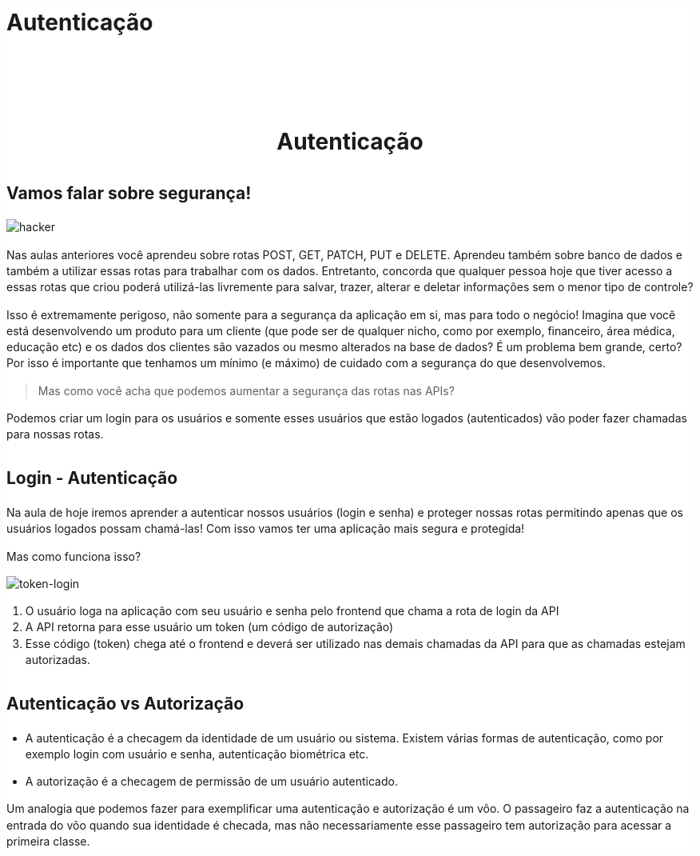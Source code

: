 # Autenticação

<h1 align="center">
    <br>
    <p align="center">Autenticação<p>
</h1>

## Vamos falar sobre segurança!

![hacker](https://st2.depositphotos.com/2631505/10530/i/450/depositphotos_105305530-stock-photo-young-attractive-teen-woman-wearing.jpg)

Nas aulas anteriores você aprendeu sobre rotas POST, GET, PATCH, PUT e DELETE. Aprendeu também sobre banco de dados e também a utilizar essas rotas para trabalhar com os dados. Entretanto, concorda que qualquer pessoa hoje que tiver acesso a essas rotas que criou poderá utilizá-las livremente para salvar, trazer, alterar e deletar informações sem o menor tipo de controle? 

Isso é extremamente perigoso, não somente para a segurança da aplicação em si, mas para todo o negócio! Imagina que você está desenvolvendo um produto para um cliente (que pode ser de qualquer nicho, como por exemplo, financeiro, área médica, educação etc) e os dados dos clientes são vazados ou mesmo alterados na base de dados? É um problema bem grande, certo? Por isso é importante que tenhamos um mínimo (e máximo) de cuidado com a segurança do que desenvolvemos.

> Mas como você acha que podemos aumentar a segurança das rotas nas APIs?

Podemos criar um login para os usuários e somente esses usuários que estão logados (autenticados) vão poder fazer chamadas para nossas rotas.

## Login - Autenticação

Na aula de hoje iremos aprender a autenticar nossos usuários (login e senha) e proteger nossas rotas permitindo apenas que os usuários logados possam chamá-las! Com isso vamos ter uma aplicação mais segura e protegida!

Mas como funciona isso?

![token-login](https://i.stack.imgur.com/41htB.png)

1) O usuário loga na aplicação com seu usuário e senha pelo frontend que chama a rota de login da API
2) A API retorna para esse usuário um token (um código de autorização)
3) Esse código (token) chega até o frontend e deverá ser utilizado nas demais chamadas da API para que as chamadas estejam autorizadas.

## Autenticação vs Autorização

- A autenticação é a checagem da identidade de um usuário ou sistema. Existem várias formas de autenticação, como por exemplo login com usuário e senha, autenticação biométrica etc.

- A autorização é a checagem de permissão de um usuário autenticado.

Um analogia que podemos fazer para exemplificar uma autenticação e autorização é um vôo. O passageiro faz a autenticação na entrada do vôo quando sua identidade é checada, mas não necessariamente esse passageiro tem autorização para acessar a primeira classe.
